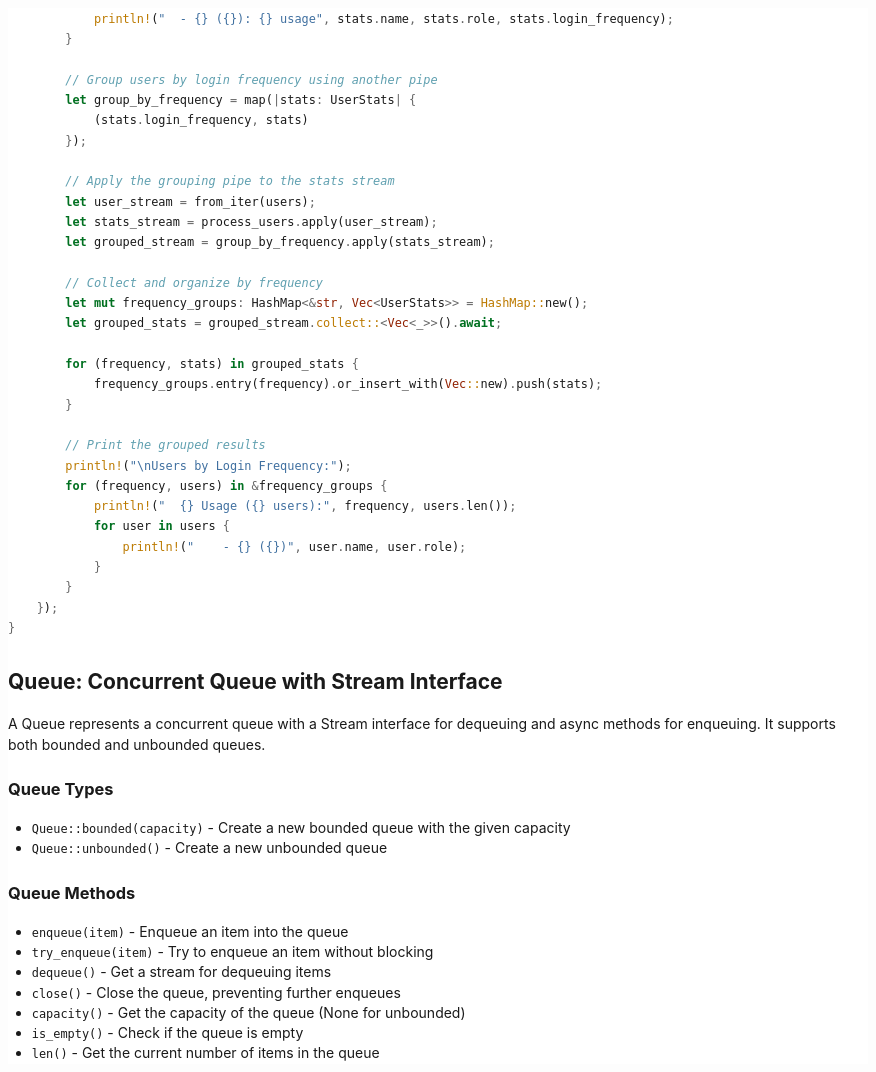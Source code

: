 ```rust
            println!("  - {} ({}): {} usage", stats.name, stats.role, stats.login_frequency);
        }

        // Group users by login frequency using another pipe
        let group_by_frequency = map(|stats: UserStats| {
            (stats.login_frequency, stats)
        });

        // Apply the grouping pipe to the stats stream
        let user_stream = from_iter(users);
        let stats_stream = process_users.apply(user_stream);
        let grouped_stream = group_by_frequency.apply(stats_stream);

        // Collect and organize by frequency
        let mut frequency_groups: HashMap<&str, Vec<UserStats>> = HashMap::new();
        let grouped_stats = grouped_stream.collect::<Vec<_>>().await;

        for (frequency, stats) in grouped_stats {
            frequency_groups.entry(frequency).or_insert_with(Vec::new).push(stats);
        }

        // Print the grouped results
        println!("\nUsers by Login Frequency:");
        for (frequency, users) in &frequency_groups {
            println!("  {} Usage ({} users):", frequency, users.len());
            for user in users {
                println!("    - {} ({})", user.name, user.role);
            }
        }
    });
}
```

## Queue: Concurrent Queue with Stream Interface

A Queue represents a concurrent queue with a Stream interface for dequeuing and async methods for enqueuing. It supports both bounded and unbounded queues.

### Queue Types

- `Queue::bounded(capacity)` - Create a new bounded queue with the given capacity
- `Queue::unbounded()` - Create a new unbounded queue

### Queue Methods

- `enqueue(item)` - Enqueue an item into the queue
- `try_enqueue(item)` - Try to enqueue an item without blocking
- `dequeue()` - Get a stream for dequeuing items
- `close()` - Close the queue, preventing further enqueues
- `capacity()` - Get the capacity of the queue (None for unbounded)
- `is_empty()` - Check if the queue is empty
- `len()` - Get the current number of items in the queue
